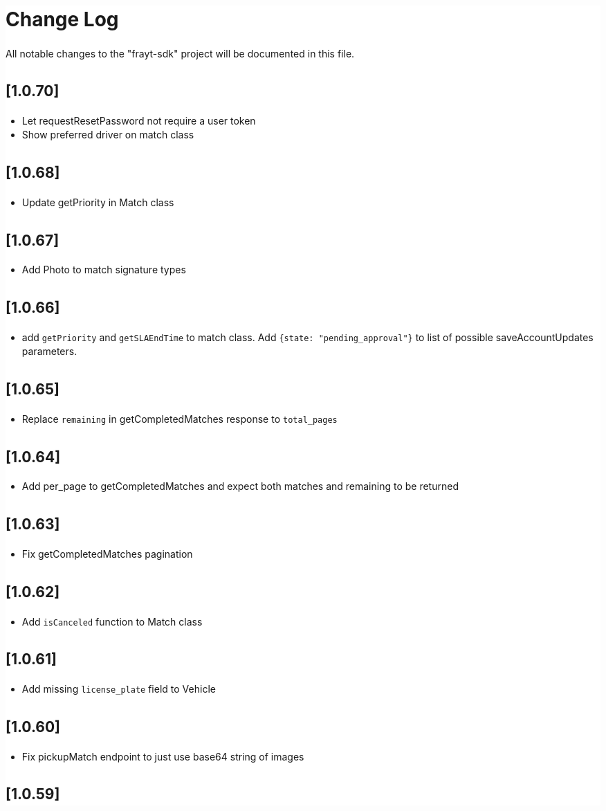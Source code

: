 # Change Log

All notable changes to the "frayt-sdk" project will be documented in this file.

## [1.0.70]

- Let requestResetPassword not require a user token
- Show preferred driver on match class

## [1.0.68]

- Update getPriority in Match class

## [1.0.67]

- Add Photo to match signature types

## [1.0.66]

- add `getPriority` and `getSLAEndTime` to match class. Add `{state: "pending_approval"}` to list of possible saveAccountUpdates parameters.

## [1.0.65]

- Replace `remaining` in getCompletedMatches response to `total_pages`

## [1.0.64]

- Add per_page to getCompletedMatches and expect both matches and remaining to be returned

## [1.0.63]

- Fix getCompletedMatches pagination

## [1.0.62]

- Add `isCanceled` function to Match class

## [1.0.61]

- Add missing `license_plate` field to Vehicle

## [1.0.60]

- Fix pickupMatch endpoint to just use base64 string of images

## [1.0.59]
